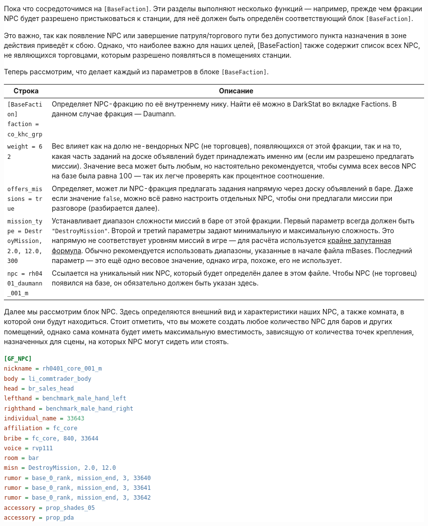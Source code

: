 Пока что сосредоточимся на `[BaseFaction]`. Эти разделы выполняют несколько функций — например, прежде чем фракции NPC будет разрешено пристыковаться к станции, для неё должен быть определён соответствующий блок `[BaseFaction]`.

Это важно, так как появление NPC или завершение патруля/торгового пути без допустимого пункта назначения в зоне действия приведёт к сбою. Однако, что наиболее важно для наших целей, [BaseFaction] также содержит список всех NPC, не являющихся торговцами, которым разрешено появляться в помещениях станции.

Теперь рассмотрим, что делает каждый из параметров в блоке `[BaseFaction]`.

| Строка                                          | Описание                                                                                                                                                                                                                                                                                                                                                                                                                                                                                                                                                                          |
| ----------------------------------------------- | --------------------------------------------------------------------------------------------------------------------------------------------------------------------------------------------------------------------------------------------------------------------------------------------------------------------------------------------------------------------------------------------------------------------------------------------------------------------------------------------------------------------------------------------------------------------------------- |
| `[BaseFaction]`<br/>`faction = co_khc_grp`      | Определяет NPC-фракцию по её внутреннему нику. Найти её можно в DarkStat во вкладке Factions. В данном случае фракция — Daumann.                                                                                                                                                                                                                                                                                                                                                                                                                                                  |
| `weight = 62`                                   | Вес влияет как на долю не-вендорных NPC (не торговцев), появляющихся от этой фракции, так и на то, какая часть заданий на доске объявлений будет принадлежать именно им (если им разрешено предлагать миссии). Значение веса может быть любым, но настоятельно рекомендуется, чтобы сумма всех весов NPC на базе была равна 100 — так их легче проверять как процентное соотношение.                                                                                                                                                                                              |
| `offers_missions = true`                        | Определяет, может ли NPC-фракция предлагать задания напрямую через доску объявлений в баре. Даже если значение `false`, можно всё равно настроить отдельных NPC, чтобы они предлагали миссии при разговоре (разбирается далее).                                                                                                                                                                                                                                                                                                                                                   |
| `mission_type = DestroyMission, 2.0, 12.0, 300` | Устанавливает диапазон сложности миссий в баре от этой фракции. Первый параметр всегда должен быть `"DestroyMission"`. Второй и третий параметры задают минимальную и максимальную сложность. Это напрямую не соответствует уровням миссий в игре — для расчёта используется [крайне запутанная формула](https://the-starport.com/forums/topic/6123/the-magic-behind-random-missions-and-difficulty/5). Обычно рекомендуется использовать диапазоны, указанные в начале файла mBases. Последний параметр — это ещё одно весовое значение, однако игра, похоже, его не использует. |
| `npc = rh0401_daumann_001_m`                    | Ссылается на уникальный ник NPC, который будет определён далее в этом файле. Чтобы NPC (не торговец) появился на базе, он обязательно должен быть указан здесь.                                                                                                                                                                                                                                                                                                                                                                                                                   |

Далее мы рассмотрим блок NPC. Здесь определяются внешний вид и характеристики наших NPC, а также комната, в которой они будут находиться. Стоит отметить, что вы можете создать любое количество NPC для баров и других помещений, однако сама комната будет иметь максимальную вместимость, зависящую от количества точек крепления, назначенных для сцены, на которых NPC могут сидеть или стоять.

```ini
[GF_NPC]
nickname = rh0401_core_001_m
body = li_commtrader_body
head = br_sales_head
lefthand = benchmark_male_hand_left
righthand = benchmark_male_hand_right
individual_name = 33643
affiliation = fc_core
bribe = fc_core, 840, 33644
voice = rvp111
room = bar
misn = DestroyMission, 2.0, 12.0
rumor = base_0_rank, mission_end, 3, 33640
rumor = base_0_rank, mission_end, 3, 33641
rumor = base_0_rank, mission_end, 3, 33642
accessory = prop_shades_05
accessory = prop_pda
```

